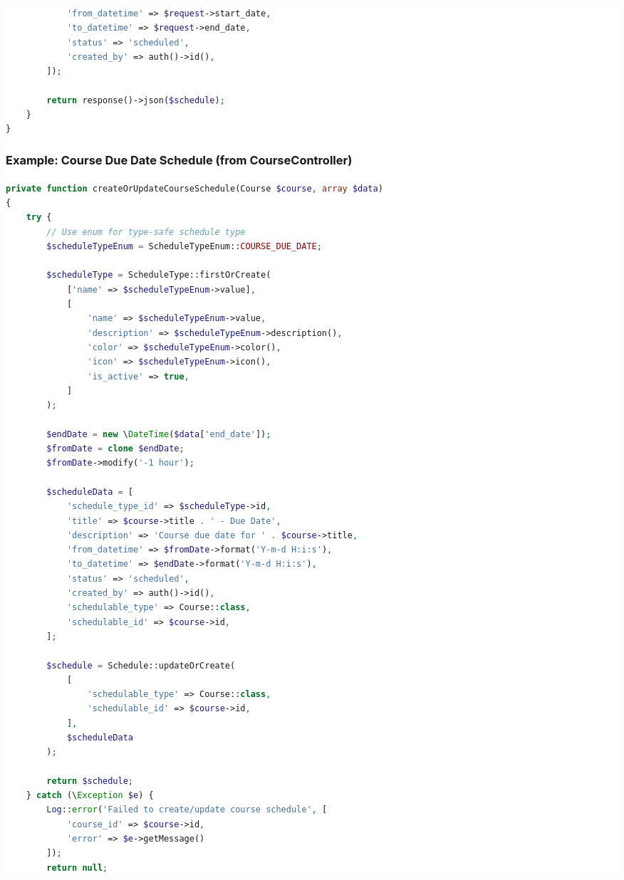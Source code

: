 ```php
            'from_datetime' => $request->start_date,
            'to_datetime' => $request->end_date,
            'status' => 'scheduled',
            'created_by' => auth()->id(),
        ]);

        return response()->json($schedule);
    }
}
```

### Example: Course Due Date Schedule (from CourseController)

```php
private function createOrUpdateCourseSchedule(Course $course, array $data)
{
    try {
        // Use enum for type-safe schedule type
        $scheduleTypeEnum = ScheduleTypeEnum::COURSE_DUE_DATE;
        
        $scheduleType = ScheduleType::firstOrCreate(
            ['name' => $scheduleTypeEnum->value],
            [
                'name' => $scheduleTypeEnum->value,
                'description' => $scheduleTypeEnum->description(),
                'color' => $scheduleTypeEnum->color(),
                'icon' => $scheduleTypeEnum->icon(),
                'is_active' => true,
            ]
        );

        $endDate = new \DateTime($data['end_date']);
        $fromDate = clone $endDate;
        $fromDate->modify('-1 hour');

        $scheduleData = [
            'schedule_type_id' => $scheduleType->id,
            'title' => $course->title . ' - Due Date',
            'description' => 'Course due date for ' . $course->title,
            'from_datetime' => $fromDate->format('Y-m-d H:i:s'),
            'to_datetime' => $endDate->format('Y-m-d H:i:s'),
            'status' => 'scheduled',
            'created_by' => auth()->id(),
            'schedulable_type' => Course::class,
            'schedulable_id' => $course->id,
        ];

        $schedule = Schedule::updateOrCreate(
            [
                'schedulable_type' => Course::class,
                'schedulable_id' => $course->id,
            ],
            $scheduleData
        );

        return $schedule;
    } catch (\Exception $e) {
        Log::error('Failed to create/update course schedule', [
            'course_id' => $course->id,
            'error' => $e->getMessage()
        ]);
        return null;
```